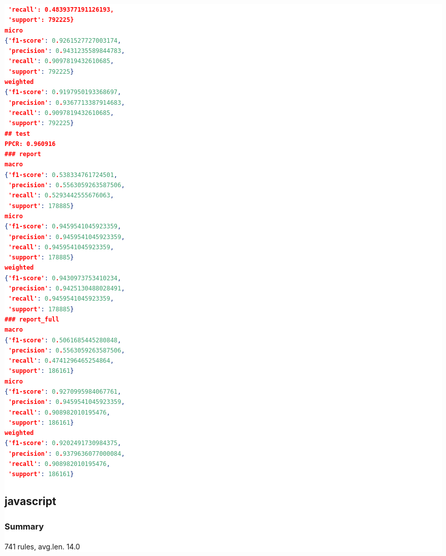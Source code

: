 ```json
 'recall': 0.4839377191126193,
 'support': 792225}
micro
{'f1-score': 0.9261527727003174,
 'precision': 0.9431235589844783,
 'recall': 0.9097819432610685,
 'support': 792225}
weighted
{'f1-score': 0.9197950193368697,
 'precision': 0.9367713387914683,
 'recall': 0.9097819432610685,
 'support': 792225}
## test
PPCR: 0.960916
### report
macro
{'f1-score': 0.538334761724501,
 'precision': 0.5563059263587506,
 'recall': 0.5293442555676063,
 'support': 178885}
micro
{'f1-score': 0.9459541045923359,
 'precision': 0.9459541045923359,
 'recall': 0.9459541045923359,
 'support': 178885}
weighted
{'f1-score': 0.9430973753410234,
 'precision': 0.9425130488028491,
 'recall': 0.9459541045923359,
 'support': 178885}
### report_full
macro
{'f1-score': 0.5061685445280848,
 'precision': 0.5563059263587506,
 'recall': 0.4741296465254864,
 'support': 186161}
micro
{'f1-score': 0.9270995984067761,
 'precision': 0.9459541045923359,
 'recall': 0.908982010195476,
 'support': 186161}
weighted
{'f1-score': 0.9202491730984375,
 'precision': 0.9379636077000084,
 'recall': 0.908982010195476,
 'support': 186161}
```

## javascript
### Summary
741 rules, avg.len. 14.0
